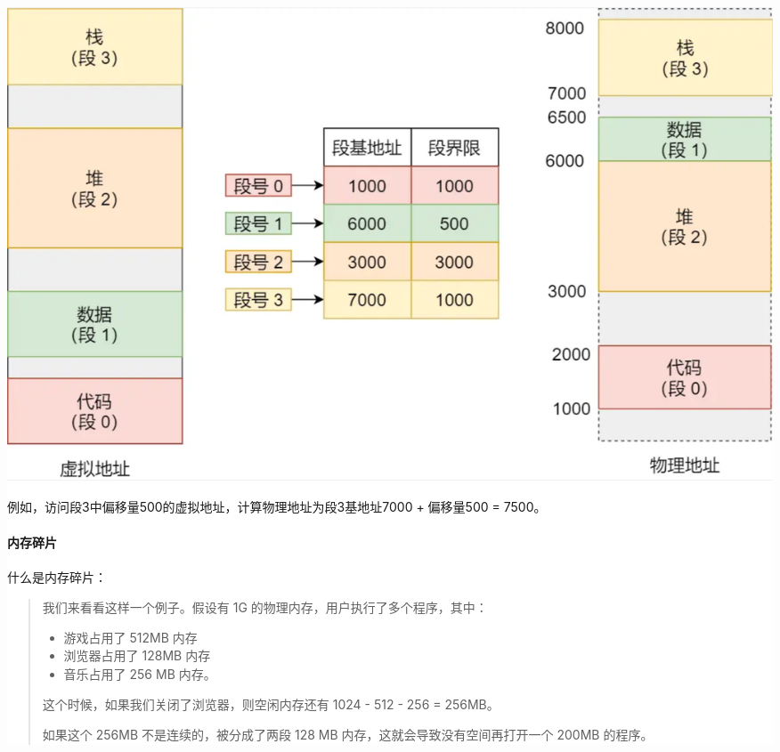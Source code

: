 ![](2024-05-30-16-06-30.png)

例如，访问段3中偏移量500的虚拟地址，计算物理地址为段3基地址7000 + 偏移量500 = 7500。

#### 内存碎片

什么是内存碎片：

> 我们来看看这样一个例子。假设有 1G 的物理内存，用户执行了多个程序，其中：
>
> - 游戏占用了 512MB 内存
> - 浏览器占用了 128MB 内存
> - 音乐占用了 256 MB 内存。
>
> 这个时候，如果我们关闭了浏览器，则空闲内存还有 1024 - 512 - 256 = 256MB。
>
> 如果这个 256MB 不是连续的，被分成了两段 128 MB 内存，这就会导致没有空间再打开一个 200MB 的程序。
>